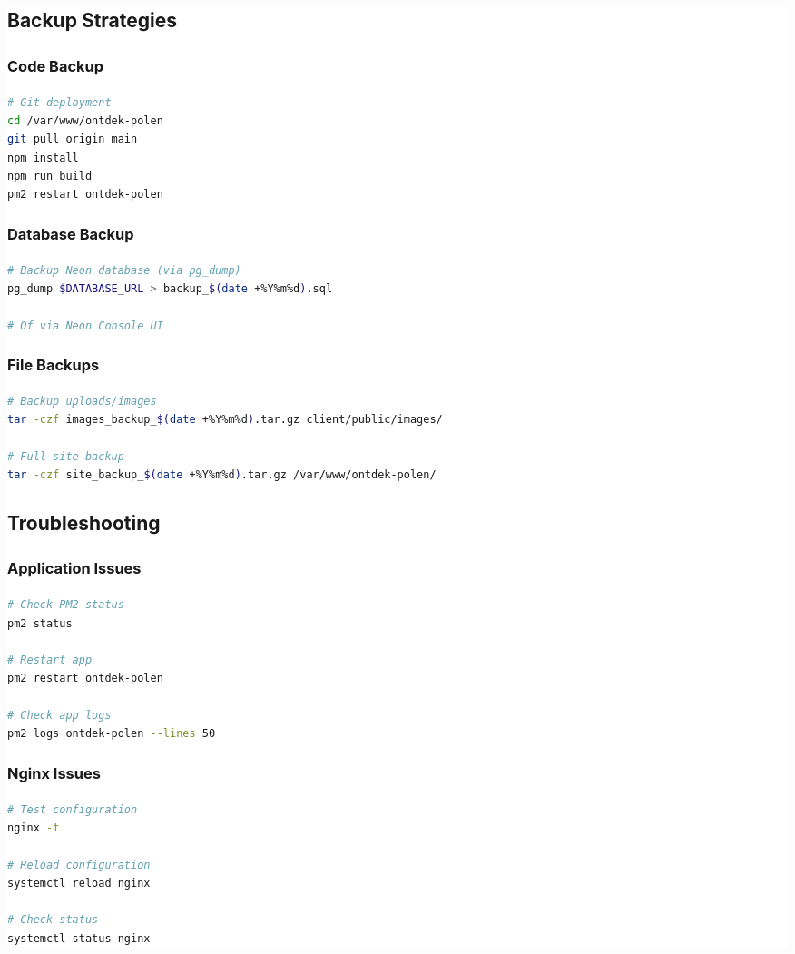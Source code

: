 ## Backup Strategies

### Code Backup
```bash
# Git deployment
cd /var/www/ontdek-polen
git pull origin main
npm install
npm run build
pm2 restart ontdek-polen
```

### Database Backup
```bash
# Backup Neon database (via pg_dump)
pg_dump $DATABASE_URL > backup_$(date +%Y%m%d).sql

# Of via Neon Console UI
```

### File Backups
```bash
# Backup uploads/images
tar -czf images_backup_$(date +%Y%m%d).tar.gz client/public/images/

# Full site backup
tar -czf site_backup_$(date +%Y%m%d).tar.gz /var/www/ontdek-polen/
```

## Troubleshooting

### Application Issues
```bash
# Check PM2 status
pm2 status

# Restart app
pm2 restart ontdek-polen

# Check app logs
pm2 logs ontdek-polen --lines 50
```

### Nginx Issues
```bash
# Test configuration
nginx -t

# Reload configuration
systemctl reload nginx

# Check status
systemctl status nginx
```
